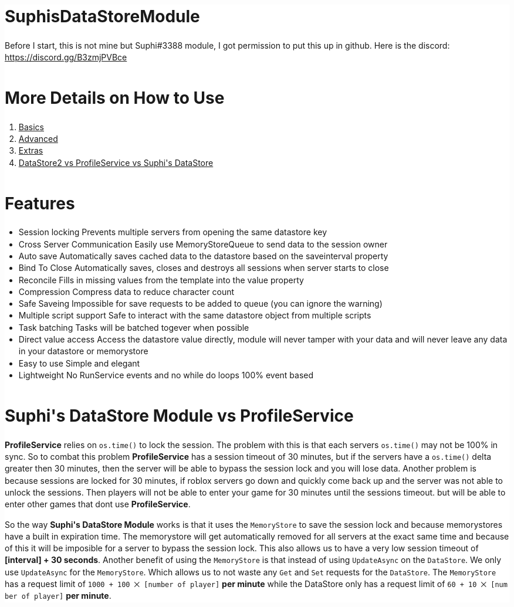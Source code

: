 # SuphisDataStoreModule 

Before I start, this is not mine but Suphi#3388 module, I got permission to put this up in github. Here is the discord: https://discord.gg/B3zmjPVBce

# More Details on How to Use
1. [Basics](https://www.youtube.com/watch?v=UAdE8-AfuMo&t=2785s)
2. [Advanced](https://www.youtube.com/watch?v=ykWkDov_x-8)
3. [Extras](https://www.youtube.com/watch?v=4rNva5qXj-c&t=1s)
4. [DataStore2 vs ProfileService vs Suphi's DataStore](https://www.youtube.com/watch?v=ARPfIt16sXI&t=4s)


# Features 

* Session locking            Prevents multiple servers from opening the same datastore key
* Cross Server Communication Easily use MemoryStoreQueue to send data to the session owner
* Auto save                  Automatically saves cached data to the datastore based on the saveinterval property
* Bind To Close              Automatically saves, closes and destroys all sessions when server starts to close
* Reconcile                  Fills in missing values from the template into the value property
* Compression                Compress data to reduce character count
* Safe Saveing               Impossible for save requests to be added to queue (you can ignore the warning)
* Multiple script support    Safe to interact with the same datastore object from multiple scripts
* Task batching              Tasks will be batched togever when possible
* Direct value access        Access the datastore value directly, module will never tamper with your data and will never leave any data in your datastore or memorystore
* Easy to use                Simple and elegant
* Lightweight                No RunService events and no while do loops 100% event based

# Suphi's DataStore Module vs ProfileService

**ProfileService** relies on `os.time()` to lock the session. The problem with this is that each servers `os.time()` may not be 100% in sync. So to combat this problem **ProfileService** has a session timeout of 30 minutes, but if the servers have a `os.time()` delta greater then 30 minutes, then the server will be able to bypass the session lock and you will lose data. Another problem is because sessions are locked for 30 minutes, if roblox servers go down and quickly come back up and the server was not able to unlock the sessions. Then players will not be able to enter your game for 30 minutes until the sessions timeout. but will be able to enter other games that dont use **ProfileService**.

So the way **Suphi's DataStore Module** works is that it uses the `MemoryStore` to save the session lock and because memorystores have a built in expiration time. The memorystore will get automatically removed for all servers at the exact same time and because of this it will be imposible for a server to bypass the session lock. This also allows us to have a very low session timeout of **[interval] + 30 seconds**. Another benefit of using the `MemoryStore` is that instead of using `UpdateAsync` on the `DataStore`. We only use ``UpdateAsync`` for the ``MemoryStore``. Which allows us to not waste any ``Get`` and ``Set`` requests for the ``DataStore``. The ``MemoryStore`` has a request limit of ``1000 + 100 ⨉ [number of player]`` **per minute** while the DataStore only has a request limit of ``60 + 10 ⨉ [number of player]`` **per minute**.
